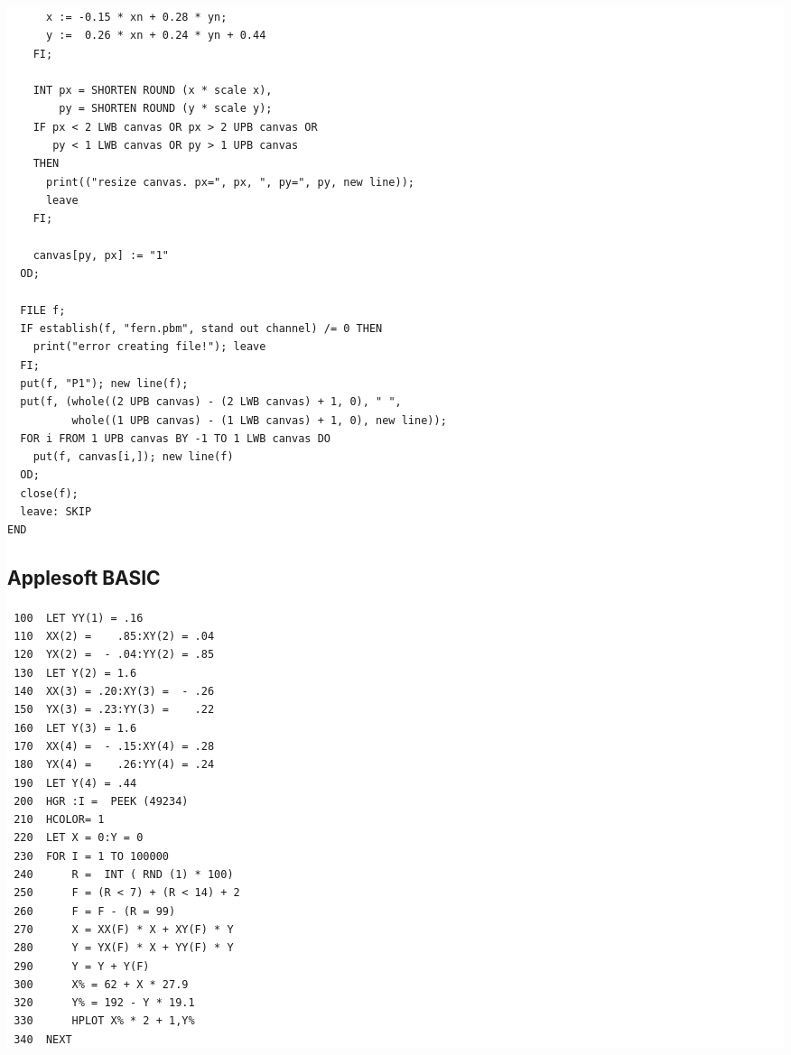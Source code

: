 ```algol68
      x := -0.15 * xn + 0.28 * yn;
      y :=  0.26 * xn + 0.24 * yn + 0.44
    FI;

    INT px = SHORTEN ROUND (x * scale x),
        py = SHORTEN ROUND (y * scale y);
    IF px < 2 LWB canvas OR px > 2 UPB canvas OR
       py < 1 LWB canvas OR py > 1 UPB canvas
    THEN
      print(("resize canvas. px=", px, ", py=", py, new line));
      leave
    FI;

    canvas[py, px] := "1"
  OD;

  FILE f;
  IF establish(f, "fern.pbm", stand out channel) /= 0 THEN
    print("error creating file!"); leave
  FI;
  put(f, "P1"); new line(f);
  put(f, (whole((2 UPB canvas) - (2 LWB canvas) + 1, 0), " ",
          whole((1 UPB canvas) - (1 LWB canvas) + 1, 0), new line));
  FOR i FROM 1 UPB canvas BY -1 TO 1 LWB canvas DO
    put(f, canvas[i,]); new line(f)
  OD;
  close(f);
  leave: SKIP
END

```



## Applesoft BASIC


```ApplesoftBasic
 100  LET YY(1) = .16
 110  XX(2) =    .85:XY(2) = .04
 120  YX(2) =  - .04:YY(2) = .85
 130  LET Y(2) = 1.6
 140  XX(3) = .20:XY(3) =  - .26
 150  YX(3) = .23:YY(3) =    .22
 160  LET Y(3) = 1.6
 170  XX(4) =  - .15:XY(4) = .28
 180  YX(4) =    .26:YY(4) = .24
 190  LET Y(4) = .44
 200  HGR :I =  PEEK (49234)
 210  HCOLOR= 1
 220  LET X = 0:Y = 0
 230  FOR I = 1 TO 100000
 240      R =  INT ( RND (1) * 100)
 250      F = (R < 7) + (R < 14) + 2
 260      F = F - (R = 99)
 270      X = XX(F) * X + XY(F) * Y
 280      Y = YX(F) * X + YY(F) * Y
 290      Y = Y + Y(F)
 300      X% = 62 + X * 27.9
 320      Y% = 192 - Y * 19.1
 330      HPLOT X% * 2 + 1,Y%
 340  NEXT

```
